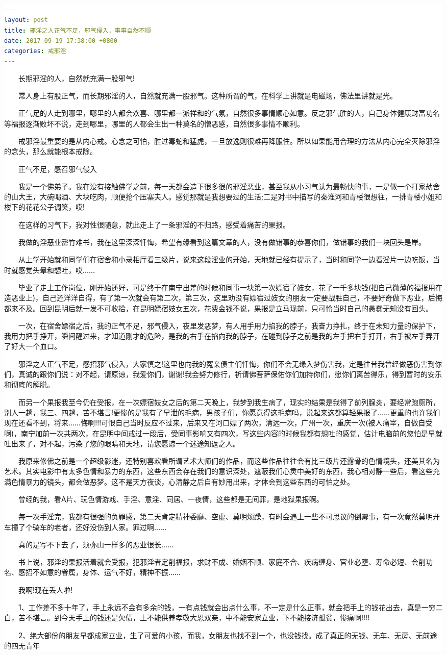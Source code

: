 ```yaml
---
layout: post
title: 邪淫之人正气不足，邪气侵入，事事自然不顺
date: 2017-09-19 17:38:00 +0800
categories: 戒邪淫
---
```



　　长期邪淫的人，自然就充满一股邪气!

　　常人身上有股正气，而长期邪淫的人，自然就充满一股邪气。这种所谓的气，在科学上讲就是电磁场，佛法里讲就是光。

　　正气足的人走到哪里，哪里的人都会欢喜、哪里都一派祥和的气氛，自然很多事情顺心如意。反之邪气胜的人，自己身体健康财富功名等福报逐渐败坏不说，走到哪里，哪里的人都会生出一种莫名的憎恶感，自然很多事情不顺利。

　　戒邪淫最重要的是从内心戒。心念之可怕，胜过毒蛇和猛虎，一旦放逸则很难再降服住。所以如果能用合理的方法从内心完全灭除邪淫的念头，那么就能根本戒除。

　　正气不足，感召邪气侵入

　　我是一个佛弟子。我在没有接触佛学之前，每一天都会造下很多很的邪淫恶业，甚至我从小习气认为最畅快的事，一是做一个打家劫舍的山大王，大碗喝酒、大块吃肉，顺便抢个压寨夫人。感觉那就是我想要过的生活;二是对书中描写的秦淮河和青楼很想往，一排青楼小姐和楼下的花花公子调笑，哎!

　　在这样的习气下，我对性很随意，就此走上了一条邪淫的不归路，感受着痛苦的果报。

　　我做的淫恶业罄竹难书，我在这里深深忏悔，希望有缘看到这篇文章的人，没有做错事的恭喜你们，做错事的我们一块回头是岸。

　　从上学开始就和同学们在宿舍和小录相厅看三级片，说来这段淫业的开始，天地就已经有提示了，当时和同学一边看淫片一边吃饭，当时就感觉头晕和想吐，哎……

　　毕业了走上工作岗位，刚开始还好，可是终于在南宁出差的时候和同事一块第一次嫖宿了妓女，花了一千多块钱(把自己微薄的福报用在造恶业上)，自己还洋洋自得，有了第一次就会有第二次，第三次，这里劝没有嫖宿过妓女的朋友一定要战胜自己，不要好奇做下恶业，后悔都来不及。回到昆明后就一发不可收拾，在昆明嫖宿妓女五次，花费金钱不说，果报是立马现前，只可怜当时自己的愚蠢无知没有回头。

　　一次，在宿舍嫖宿之后，我的正气不足，邪气侵入，夜里发恶梦，有人用手用力掐我的脖子，我奋力挣扎，终于在未知力量的保护下，我用力把手挣开，瞬间醒过来，才知道刚才的危险，是我的右手在掐向我的脖子，在碰到脖子之前是我的左手把右手打开，右手被左手弄开了好大一个血口。

　　邪淫之人正气不足，感招邪气侵入，大家慎之!这里也向我的冤亲债主们忏悔，你们不会无缘入梦伤害我，定是往昔我曾经做恶伤害到你们，真诚的跟你们说：对不起，请原谅，我爱你们，谢谢!我会努力修行，祈请佛菩萨保佑你们加持你们，愿你们离苦得乐，得到暂时的安乐和彻底的解脱。

　　而另一个果报我至今仍在受报，在一次嫖宿妓女之后的第二天晚上，我梦到我生病了，现实的结果是我得了前列腺炎，要经常跑厕所，别人一趟，我三、四趟，苦不堪言!更惨的是我有了早泄的毛病，男孩子们，你愿意得这毛病吗，说起来这都算轻果报了……更重的也许我们现在还看不到，将来……悔啊!!!可恨自己当时反应不过来，后来又在河口嫖了两次，清远一次，广州一次，重庆一次(被人痛宰，自做自受啊)，南宁加前一次共两次，在昆明中间戒过一段后，受同事影响又有四次，写这些内容的时候我都有想吐的感觉，估计电脑前的您怕是早就吐出来了，对不起，污染了您的眼睛和天地，请您愿谅一个迷途知返之人。

　　我原来修佛之前是一个超级影迷，还特别喜欢看所谓艺术大师们的作品，而这些作品往往会有比三级片还露骨的色情境头，还美其名为艺术。其实电影中有太多色情和暴力的东西，这些东西会存在我们的意识深处，遮蔽我们心灵中美好的东西，我心相对静一些后，看这些充满色情暴力的镜头，都会做恶梦。这不是天方夜谈，心清静之后自有妙用出来，才体会到这些东西的可怕之处。

　　曾经的我，看A片、玩色情游戏、手淫、意淫、同居、一夜情，这些都是无间罪，是地狱果报啊。

　　每一次手淫完，我都有很强的负罪感，第二天肯定精神委靡、空虚、莫明烦躁，有时会遇上一些不可思议的倒霉事，有一次竟然莫明开车撞了个骑车的老者，还好没伤到人家。罪过啊……

　　真的是写不下去了，须弥山一样多的恶业很长……

　　书上说，邪淫的果报活着就会受报，犯邪淫者定削福报，求财不成、婚姻不顺、家庭不合、疾病缠身、官业必堕、寿命必短、会削功名、感招不如意的眷属，身体、运气不好，精神不振……

　　我啊!现在丢人啦!

　　1、工作差不多十年了，手上永远不会有多余的钱，一有点钱就会出点什么事，不一定是什么正事，就会把手上的钱花出去，真是一穷二白，苦不堪言。到今天手上的钱还是欠债，上不能供养孝敬大恩双亲，中不能安家立业，下不能接济孤贫，惨痛啊!!!!

　　2、绝大部份的朋友早都成家立业，生了可爱的小孩，而我，女朋友也找不到一个，也没钱找。成了真正的无钱、无车、无房、无前途的四无青年
